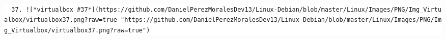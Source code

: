       37. ![*virtualbox #37*](https://github.com/DanielPerezMoralesDev13/Linux-Debian/blob/master/Linux/Images/PNG/Img_Virtualbox/virtualbox37.png?raw=true "https://github.com/DanielPerezMoralesDev13/Linux-Debian/blob/master/Linux/Images/PNG/Img_Virtualbox/virtualbox37.png?raw=true")

